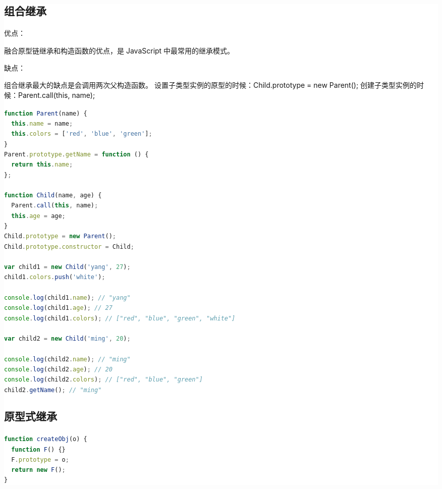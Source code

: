 ## 组合继承

优点：

融合原型链继承和构造函数的优点，是 JavaScript 中最常用的继承模式。

缺点：

组合继承最大的缺点是会调用两次父构造函数。
设置子类型实例的原型的时候：Child.prototype = new Parent();
创建子类型实例的时候：Parent.call(this, name);

```javascript
function Parent(name) {
  this.name = name;
  this.colors = ['red', 'blue', 'green'];
}
Parent.prototype.getName = function () {
  return this.name;
};

function Child(name, age) {
  Parent.call(this, name);
  this.age = age;
}
Child.prototype = new Parent();
Child.prototype.constructor = Child;

var child1 = new Child('yang', 27);
child1.colors.push('white');

console.log(child1.name); // "yang"
console.log(child1.age); // 27
console.log(child1.colors); // ["red", "blue", "green", "white"]

var child2 = new Child('ming', 20);

console.log(child2.name); // "ming"
console.log(child2.age); // 20
console.log(child2.colors); // ["red", "blue", "green"]
child2.getName(); // "ming"
```

## 原型式继承

```javascript
function createObj(o) {
  function F() {}
  F.prototype = o;
  return new F();
}
```
